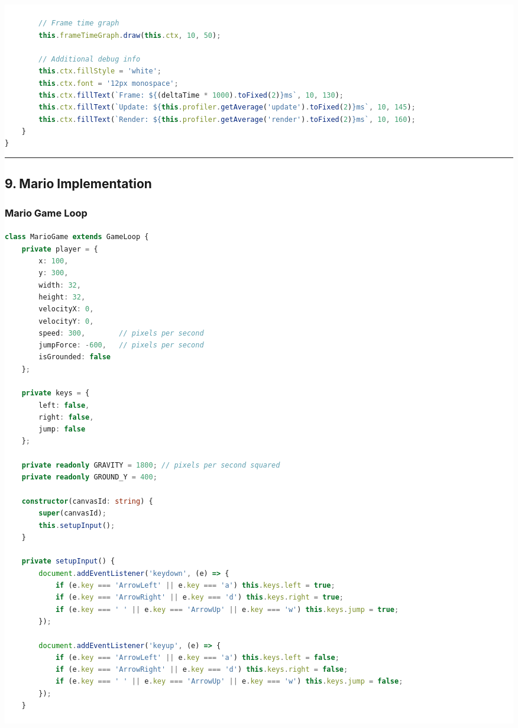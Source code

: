 ```typescript
        
        // Frame time graph
        this.frameTimeGraph.draw(this.ctx, 10, 50);
        
        // Additional debug info
        this.ctx.fillStyle = 'white';
        this.ctx.font = '12px monospace';
        this.ctx.fillText(`Frame: ${(deltaTime * 1000).toFixed(2)}ms`, 10, 130);
        this.ctx.fillText(`Update: ${this.profiler.getAverage('update').toFixed(2)}ms`, 10, 145);
        this.ctx.fillText(`Render: ${this.profiler.getAverage('render').toFixed(2)}ms`, 10, 160);
    }
}
```

---

<a name="mario-implementation"></a>
## 9. Mario Implementation

### Mario Game Loop

```typescript
class MarioGame extends GameLoop {
    private player = {
        x: 100,
        y: 300,
        width: 32,
        height: 32,
        velocityX: 0,
        velocityY: 0,
        speed: 300,        // pixels per second
        jumpForce: -600,   // pixels per second
        isGrounded: false
    };
    
    private keys = {
        left: false,
        right: false,
        jump: false
    };
    
    private readonly GRAVITY = 1800; // pixels per second squared
    private readonly GROUND_Y = 400;
    
    constructor(canvasId: string) {
        super(canvasId);
        this.setupInput();
    }
    
    private setupInput() {
        document.addEventListener('keydown', (e) => {
            if (e.key === 'ArrowLeft' || e.key === 'a') this.keys.left = true;
            if (e.key === 'ArrowRight' || e.key === 'd') this.keys.right = true;
            if (e.key === ' ' || e.key === 'ArrowUp' || e.key === 'w') this.keys.jump = true;
        });
        
        document.addEventListener('keyup', (e) => {
            if (e.key === 'ArrowLeft' || e.key === 'a') this.keys.left = false;
            if (e.key === 'ArrowRight' || e.key === 'd') this.keys.right = false;
            if (e.key === ' ' || e.key === 'ArrowUp' || e.key === 'w') this.keys.jump = false;
        });
    }
    
```